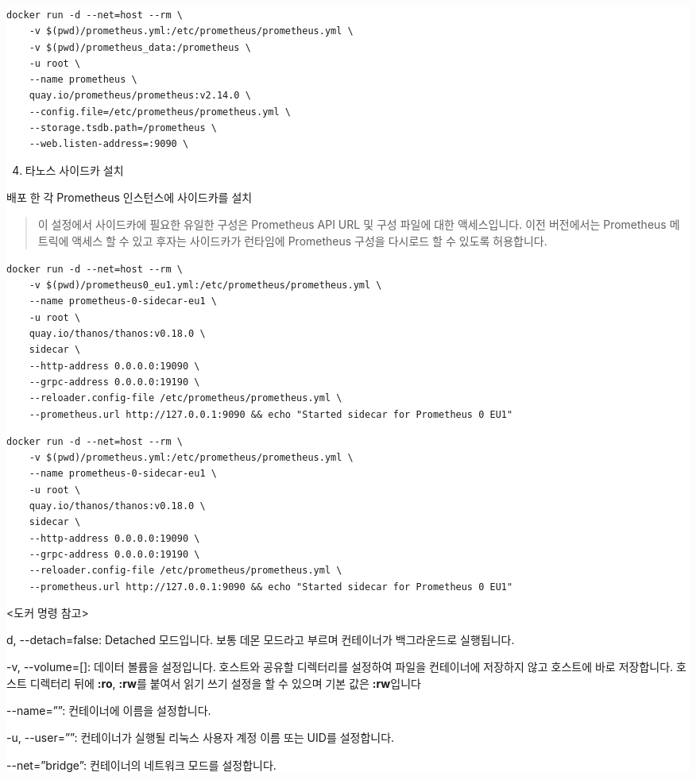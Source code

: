 ```
docker run -d --net=host --rm \
    -v $(pwd)/prometheus.yml:/etc/prometheus/prometheus.yml \
    -v $(pwd)/prometheus_data:/prometheus \
    -u root \
    --name prometheus \
    quay.io/prometheus/prometheus:v2.14.0 \
    --config.file=/etc/prometheus/prometheus.yml \
    --storage.tsdb.path=/prometheus \
    --web.listen-address=:9090 \
```

4. 타노스 사이드카 설치

배포 한 각 Prometheus 인스턴스에 사이드카를 설치

> 이 설정에서 사이드카에 필요한 유일한 구성은 Prometheus API URL 및 구성 파일에 대한 액세스입니다. 이전 버전에서는 Prometheus 메트릭에 액세스 할 수 있고 후자는 사이드카가 런타임에 Prometheus 구성을 다시로드 할 수 있도록 허용합니다.

```
docker run -d --net=host --rm \
    -v $(pwd)/prometheus0_eu1.yml:/etc/prometheus/prometheus.yml \
    --name prometheus-0-sidecar-eu1 \
    -u root \
    quay.io/thanos/thanos:v0.18.0 \
    sidecar \
    --http-address 0.0.0.0:19090 \
    --grpc-address 0.0.0.0:19190 \
    --reloader.config-file /etc/prometheus/prometheus.yml \
    --prometheus.url http://127.0.0.1:9090 && echo "Started sidecar for Prometheus 0 EU1"
```

```
docker run -d --net=host --rm \
    -v $(pwd)/prometheus.yml:/etc/prometheus/prometheus.yml \
    --name prometheus-0-sidecar-eu1 \
    -u root \
    quay.io/thanos/thanos:v0.18.0 \
    sidecar \
    --http-address 0.0.0.0:19090 \
    --grpc-address 0.0.0.0:19190 \
    --reloader.config-file /etc/prometheus/prometheus.yml \
    --prometheus.url http://127.0.0.1:9090 && echo "Started sidecar for Prometheus 0 EU1"
```

<도커 명령 참고>

d, --detach=false: Detached 모드입니다. 보통 데몬 모드라고 부르며 컨테이너가 백그라운드로 실행됩니다.

-v, --volume=[]: 데이터 볼륨을 설정입니다. 호스트와 공유할 디렉터리를 설정하여 파일을 컨테이너에 저장하지 않고 호스트에 바로 저장합니다. 호스트 디렉터리 뒤에 **:ro**, **:rw**를 붙여서 읽기 쓰기 설정을 할 수 있으며 기본 값은 **:rw**입니다

--name=””: 컨테이너에 이름을 설정합니다.

-u, --user=””: 컨테이너가 실행될 리눅스 사용자 계정 이름 또는 UID를 설정합니다.

--net=”bridge”: 컨테이너의 네트워크 모드를 설정합니다.
